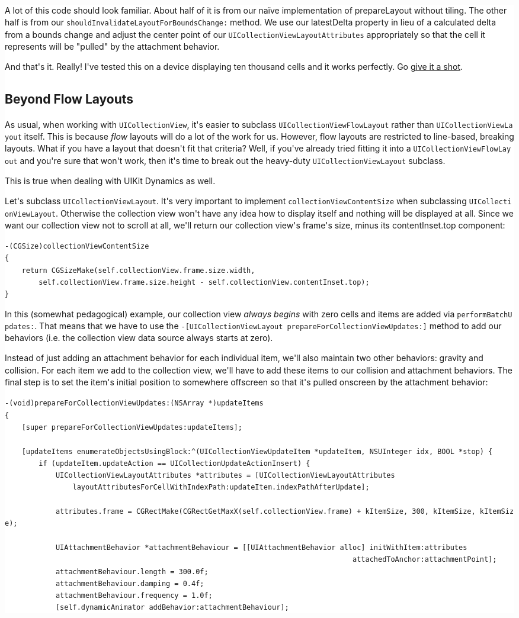 A lot of this code should look familiar. About half of it is from our naïve implementation of prepareLayout without tiling. The other half is from our `shouldInvalidateLayoutForBoundsChange:` method. We use our latestDelta property in lieu of a calculated delta from a bounds change and adjust the center point of our `UICollectionViewLayoutAttributes` appropriately so that the cell it represents will be "pulled" by the attachment behavior. 

And that's it. Really! I've tested this on a device displaying ten thousand cells and it works perfectly. Go [give it a shot](https://github.com/objcio/issue-5-springy-collection-view). 

## Beyond Flow Layouts

As usual, when working with `UICollectionView`, it's easier to subclass `UICollectionViewFlowLayout` rather than `UICollectionViewLayout` itself. This is because *flow* layouts will do a lot of the work for us. However, flow layouts are restricted to line-based, breaking layouts. What if you have a layout that doesn't fit that criteria? Well, if you've already tried fitting it into a `UICollectionViewFlowLayout` and you're sure that won't work, then it's time to break out the heavy-duty `UICollectionViewLayout` subclass. 

This is true when dealing with UIKit Dynamics as well. 

Let's subclass `UICollectionViewLayout`. It's very important to implement `collectionViewContentSize` when subclassing `UICollectionViewLayout`. Otherwise the collection view won't have any idea how to display itself and nothing will be displayed at all. Since we want our collection view not to scroll at all, we'll return our collection view's frame's size, minus its contentInset.top component:

    -(CGSize)collectionViewContentSize 
    {
        return CGSizeMake(self.collectionView.frame.size.width, 
            self.collectionView.frame.size.height - self.collectionView.contentInset.top);
    }

In this (somewhat pedagogical) example, our collection view *always begins* with zero cells and items are added via `performBatchUpdates:`. That means that we have to use the `-[UICollectionViewLayout prepareForCollectionViewUpdates:]` method to add our behaviors (i.e. the collection view data source always starts at zero).

Instead of just adding an attachment behavior for each individual item, we'll also maintain two other behaviors: gravity and collision. For each item we add to the collection view, we'll have to add these items to our collision and attachment behaviors. The final step is to set the item's initial position to somewhere offscreen so that it's pulled onscreen by the attachment behavior: 

	-(void)prepareForCollectionViewUpdates:(NSArray *)updateItems
	{
        [super prepareForCollectionViewUpdates:updateItems];
    
        [updateItems enumerateObjectsUsingBlock:^(UICollectionViewUpdateItem *updateItem, NSUInteger idx, BOOL *stop) {
            if (updateItem.updateAction == UICollectionUpdateActionInsert) {
                UICollectionViewLayoutAttributes *attributes = [UICollectionViewLayoutAttributes 
                    layoutAttributesForCellWithIndexPath:updateItem.indexPathAfterUpdate];
            
                attributes.frame = CGRectMake(CGRectGetMaxX(self.collectionView.frame) + kItemSize, 300, kItemSize, kItemSize);

                UIAttachmentBehavior *attachmentBehaviour = [[UIAttachmentBehavior alloc] initWithItem:attributes 
                                                                                      attachedToAnchor:attachmentPoint];
                attachmentBehaviour.length = 300.0f;
                attachmentBehaviour.damping = 0.4f;
                attachmentBehaviour.frequency = 1.0f;
                [self.dynamicAnimator addBehavior:attachmentBehaviour];
            